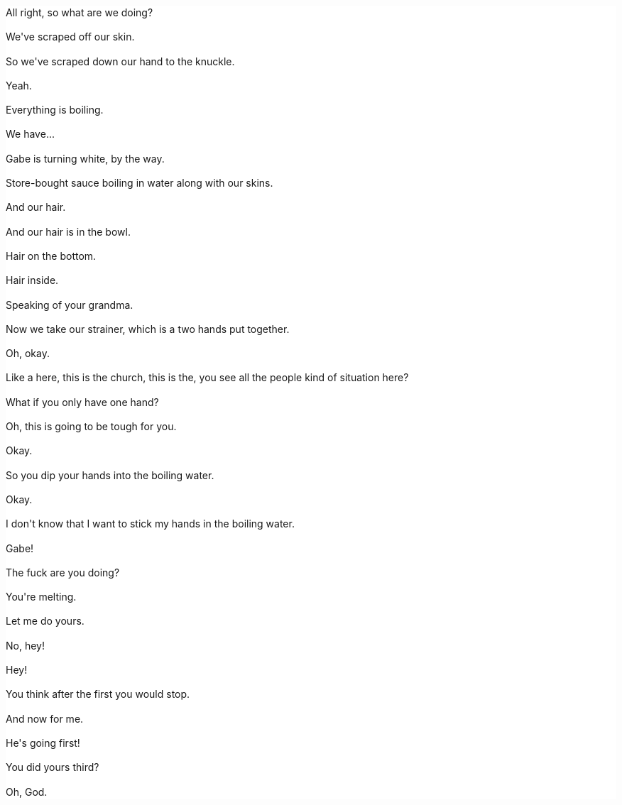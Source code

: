 All right, so what are we doing?

We've scraped off our skin.

So we've scraped down our hand to the knuckle.

Yeah.

Everything is boiling.

We have...

Gabe is turning white, by the way.

Store-bought sauce boiling in water along with our skins.

And our hair.

And our hair is in the bowl.

Hair on the bottom.

Hair inside.

Speaking of your grandma.

Now we take our strainer, which is a two hands put together.

Oh, okay.

Like a here, this is the church, this is the, you see all the people kind of situation here?

What if you only have one hand?

Oh, this is going to be tough for you.

Okay.

So you dip your hands into the boiling water.

Okay.

I don't know that I want to stick my hands in the boiling water.

Gabe!

The fuck are you doing?

You're melting.

Let me do yours.

No, hey!

Hey!

You think after the first you would stop.

And now for me.

He's going first!

You did yours third?

Oh, God.
